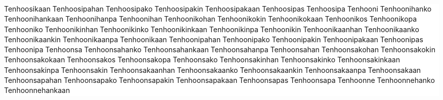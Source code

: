 Tenhoosikaan
Tenhoosipahan
Tenhoosipako
Tenhoosipakin
Tenhoosipakaan
Tenhoosipas
Tenhoosipa
Tenhooni
Tenhoonihanko
Tenhoonihankaan
Tenhoonihanpa
Tenhoonihan
Tenhoonikohan
Tenhoonikokin
Tenhoonikokaan
Tenhoonikos
Tenhoonikopa
Tenhooniko
Tenhoonikinhan
Tenhoonikinko
Tenhoonikinkaan
Tenhoonikinpa
Tenhoonikin
Tenhoonikaanhan
Tenhoonikaanko
Tenhoonikaankin
Tenhoonikaanpa
Tenhoonikaan
Tenhoonipahan
Tenhoonipako
Tenhoonipakin
Tenhoonipakaan
Tenhoonipas
Tenhoonipa
Tenhoonsa
Tenhoonsahanko
Tenhoonsahankaan
Tenhoonsahanpa
Tenhoonsahan
Tenhoonsakohan
Tenhoonsakokin
Tenhoonsakokaan
Tenhoonsakos
Tenhoonsakopa
Tenhoonsako
Tenhoonsakinhan
Tenhoonsakinko
Tenhoonsakinkaan
Tenhoonsakinpa
Tenhoonsakin
Tenhoonsakaanhan
Tenhoonsakaanko
Tenhoonsakaankin
Tenhoonsakaanpa
Tenhoonsakaan
Tenhoonsapahan
Tenhoonsapako
Tenhoonsapakin
Tenhoonsapakaan
Tenhoonsapas
Tenhoonsapa
Tenhoonne
Tenhoonnehanko
Tenhoonnehankaan